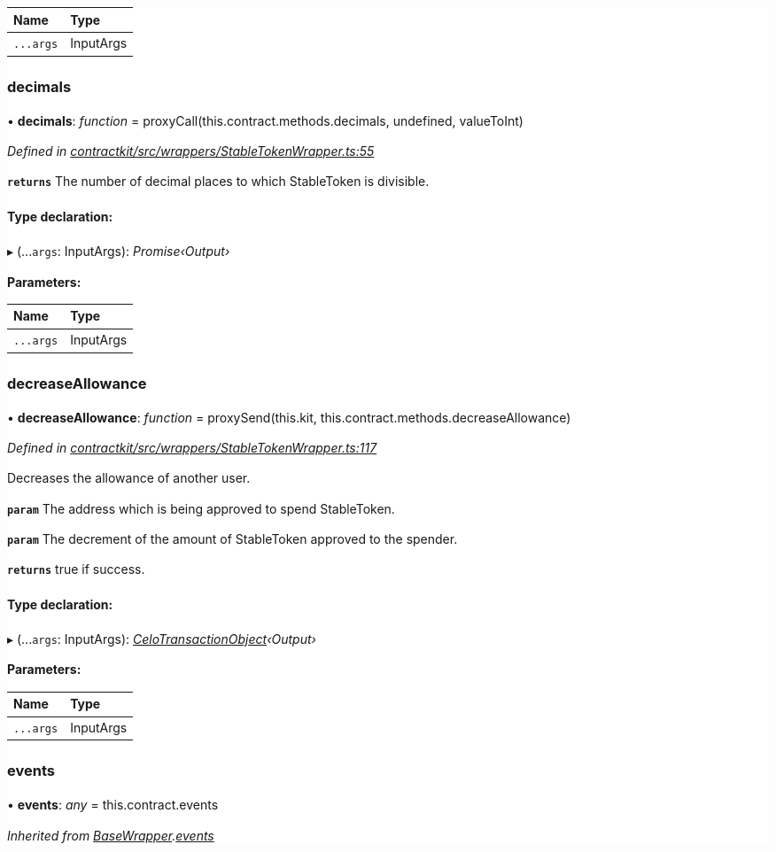 | Name | Type |
| :--- | :--- |
| `...args` | InputArgs |

### decimals

• **decimals**: _function_ = proxyCall\(this.contract.methods.decimals, undefined, valueToInt\)

_Defined in_ [_contractkit/src/wrappers/StableTokenWrapper.ts:55_](https://github.com/celo-org/celo-monorepo/blob/master/packages/contractkit/src/wrappers/StableTokenWrapper.ts#L55)

**`returns`** The number of decimal places to which StableToken is divisible.

#### Type declaration:

▸ \(...`args`: InputArgs\): _Promise‹Output›_

**Parameters:**

| Name | Type |
| :--- | :--- |
| `...args` | InputArgs |

### decreaseAllowance

• **decreaseAllowance**: _function_ = proxySend\(this.kit, this.contract.methods.decreaseAllowance\)

_Defined in_ [_contractkit/src/wrappers/StableTokenWrapper.ts:117_](https://github.com/celo-org/celo-monorepo/blob/master/packages/contractkit/src/wrappers/StableTokenWrapper.ts#L117)

Decreases the allowance of another user.

**`param`** The address which is being approved to spend StableToken.

**`param`** The decrement of the amount of StableToken approved to the spender.

**`returns`** true if success.

#### Type declaration:

▸ \(...`args`: InputArgs\): [_CeloTransactionObject_](_wrappers_basewrapper_.celotransactionobject.md)_‹Output›_

**Parameters:**

| Name | Type |
| :--- | :--- |
| `...args` | InputArgs |

### events

• **events**: _any_ = this.contract.events

_Inherited from_ [_BaseWrapper_](_wrappers_basewrapper_.basewrapper.md)_._[_events_](_wrappers_basewrapper_.basewrapper.md#events)
